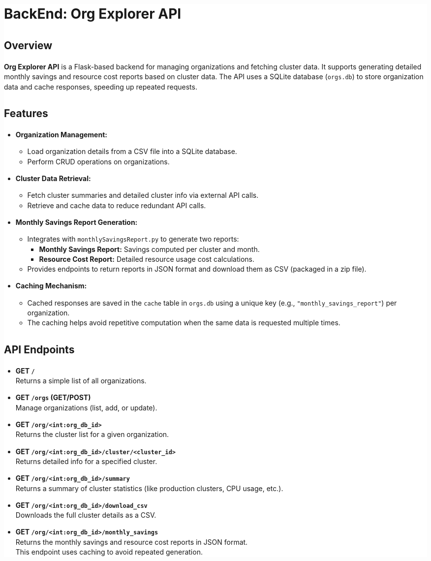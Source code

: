 # BackEnd: Org Explorer API

## Overview

**Org Explorer API** is a Flask-based backend for managing organizations and fetching cluster data. It supports generating detailed monthly savings and resource cost reports based on cluster data. The API uses a SQLite database (`orgs.db`) to store organization data and cache responses, speeding up repeated requests.

## Features

- **Organization Management:**  
  - Load organization details from a CSV file into a SQLite database.
  - Perform CRUD operations on organizations.

- **Cluster Data Retrieval:**  
  - Fetch cluster summaries and detailed cluster info via external API calls.
  - Retrieve and cache data to reduce redundant API calls.

- **Monthly Savings Report Generation:**  
  - Integrates with `monthlySavingsReport.py` to generate two reports:
    - **Monthly Savings Report:** Savings computed per cluster and month.
    - **Resource Cost Report:** Detailed resource usage cost calculations.
  - Provides endpoints to return reports in JSON format and download them as CSV (packaged in a zip file).

- **Caching Mechanism:**  
  - Cached responses are saved in the `cache` table in `orgs.db` using a unique key (e.g., `"monthly_savings_report"`) per organization.
  - The caching helps avoid repetitive computation when the same data is requested multiple times.

## API Endpoints

- **GET `/`**  
  Returns a simple list of all organizations.

- **GET `/orgs` (GET/POST)**  
  Manage organizations (list, add, or update).

- **GET `/org/<int:org_db_id>`**  
  Returns the cluster list for a given organization.

- **GET `/org/<int:org_db_id>/cluster/<cluster_id>`**  
  Returns detailed info for a specified cluster.

- **GET `/org/<int:org_db_id>/summary`**  
  Returns a summary of cluster statistics (like production clusters, CPU usage, etc.).

- **GET `/org/<int:org_db_id>/download_csv`**  
  Downloads the full cluster details as a CSV.

- **GET `/org/<int:org_db_id>/monthly_savings`**  
  Returns the monthly savings and resource cost reports in JSON format.  
  This endpoint uses caching to avoid repeated generation.
